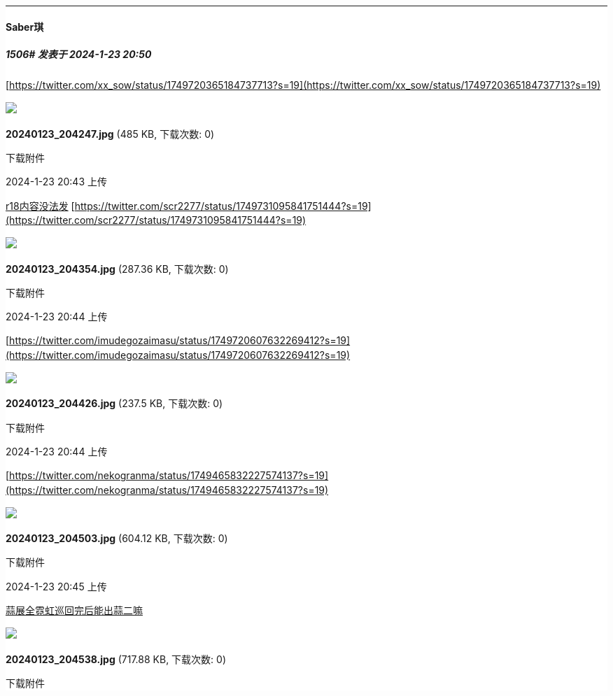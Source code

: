 
*****

####  Saber琪  
##### 1506#       发表于 2024-1-23 20:50

[https://twitter.com/xx_sow/status/1749720365184737713?s=19](https://twitter.com/xx_sow/status/1749720365184737713?s=19)

<img src="https://img.saraba1st.com/forum/202401/23/204316q2lic2doh5m5udhd.jpg" referrerpolicy="no-referrer">

<strong>20240123_204247.jpg</strong> (485 KB, 下载次数: 0)

下载附件

2024-1-23 20:43 上传

[r18内容没法发](https://twitter.com/daimyo0208/status/1749770717749768561?s=19)
[https://twitter.com/scr2277/status/1749731095841751444?s=19](https://twitter.com/scr2277/status/1749731095841751444?s=19)

<img src="https://img.saraba1st.com/forum/202401/23/204413lgi2il3syku83mbb.jpg" referrerpolicy="no-referrer">

<strong>20240123_204354.jpg</strong> (287.36 KB, 下载次数: 0)

下载附件

2024-1-23 20:44 上传

[https://twitter.com/imudegozaimasu/status/1749720607632269412?s=19](https://twitter.com/imudegozaimasu/status/1749720607632269412?s=19)

<img src="https://img.saraba1st.com/forum/202401/23/204444jotvj14utihvtvqe.jpg" referrerpolicy="no-referrer">

<strong>20240123_204426.jpg</strong> (237.5 KB, 下载次数: 0)

下载附件

2024-1-23 20:44 上传

[https://twitter.com/nekogranma/status/1749465832227574137?s=19](https://twitter.com/nekogranma/status/1749465832227574137?s=19)

<img src="https://img.saraba1st.com/forum/202401/23/204522ycbm8s1c1cmc8udk.jpg" referrerpolicy="no-referrer">

<strong>20240123_204503.jpg</strong> (604.12 KB, 下载次数: 0)

下载附件

2024-1-23 20:45 上传

[蒜展全霓虹巡回完后能出蒜二嘛](https://twitter.com/nttuax/status/1749428516482093171?s=19)

<img src="https://img.saraba1st.com/forum/202401/23/204626edkg6ahddhe4khkw.jpg" referrerpolicy="no-referrer">

<strong>20240123_204538.jpg</strong> (717.88 KB, 下载次数: 0)

下载附件

